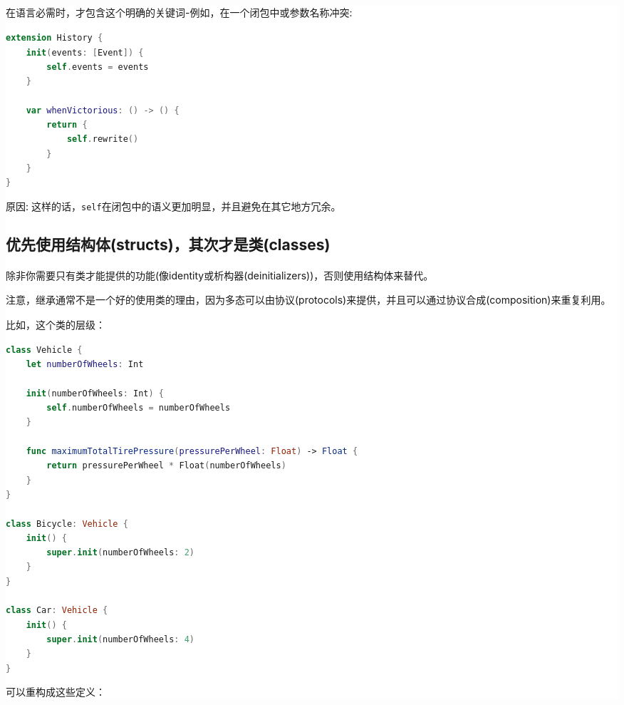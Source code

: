 在语言必需时，才包含这个明确的关键词-例如，在一个闭包中或参数名称冲突:

```swift
extension History {
	init(events: [Event]) {
		self.events = events
	}

	var whenVictorious: () -> () {
		return {
			self.rewrite()
		}
	}
}
```

原因: 这样的话，`self`在闭包中的语义更加明显，并且避免在其它地方冗余。


## 优先使用结构体(structs)，其次才是类(classes)

除非你需要只有类才能提供的功能(像identity或析构器(deinitializers))，否则使用结构体来替代。

注意，继承通常不是一个好的使用类的理由，因为多态可以由协议(protocols)来提供，并且可以通过协议合成(composition)来重复利用。

比如，这个类的层级：

```swift
class Vehicle {
    let numberOfWheels: Int

    init(numberOfWheels: Int) {
        self.numberOfWheels = numberOfWheels
    }

    func maximumTotalTirePressure(pressurePerWheel: Float) -> Float {
        return pressurePerWheel * Float(numberOfWheels)
    }
}

class Bicycle: Vehicle {
    init() {
        super.init(numberOfWheels: 2)
    }
}

class Car: Vehicle {
    init() {
        super.init(numberOfWheels: 4)
    }
}
```

可以重构成这些定义：
